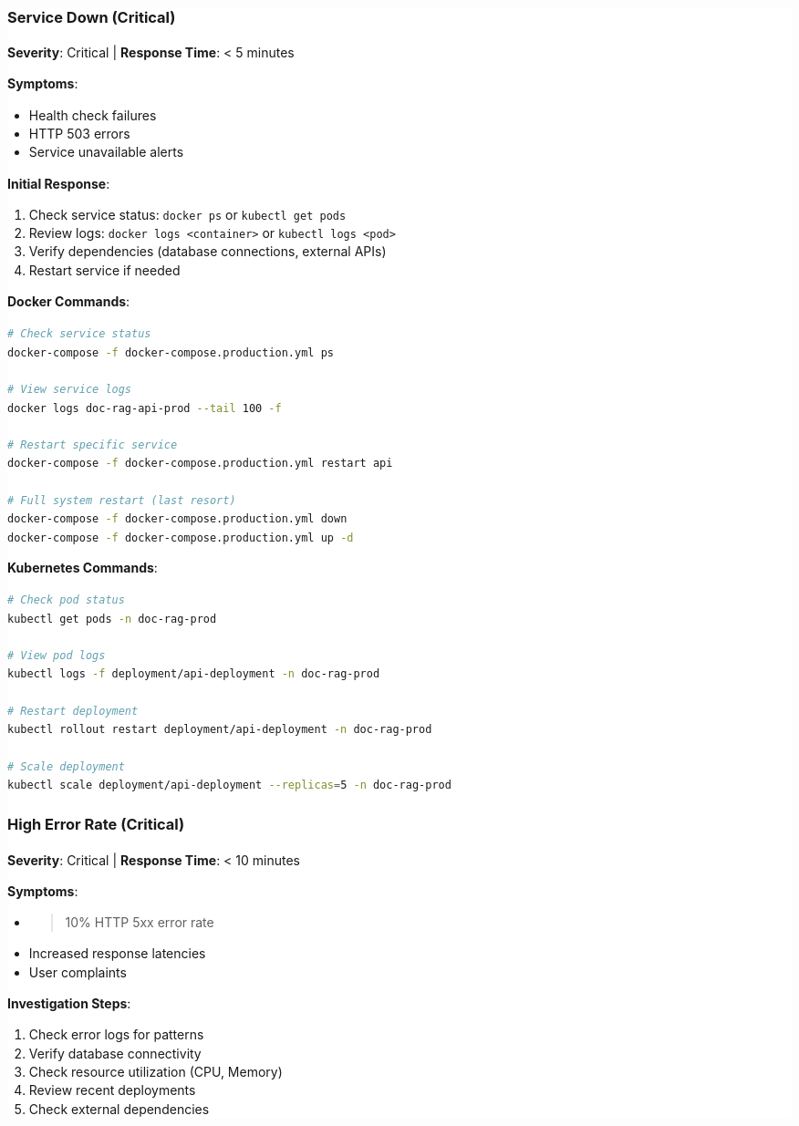 ### Service Down (Critical)
**Severity**: Critical | **Response Time**: < 5 minutes

**Symptoms**:
- Health check failures
- HTTP 503 errors
- Service unavailable alerts

**Initial Response**:
1. Check service status: `docker ps` or `kubectl get pods`
2. Review logs: `docker logs <container>` or `kubectl logs <pod>`
3. Verify dependencies (database connections, external APIs)
4. Restart service if needed

**Docker Commands**:
```bash
# Check service status
docker-compose -f docker-compose.production.yml ps

# View service logs
docker logs doc-rag-api-prod --tail 100 -f

# Restart specific service
docker-compose -f docker-compose.production.yml restart api

# Full system restart (last resort)
docker-compose -f docker-compose.production.yml down
docker-compose -f docker-compose.production.yml up -d
```

**Kubernetes Commands**:
```bash
# Check pod status
kubectl get pods -n doc-rag-prod

# View pod logs
kubectl logs -f deployment/api-deployment -n doc-rag-prod

# Restart deployment
kubectl rollout restart deployment/api-deployment -n doc-rag-prod

# Scale deployment
kubectl scale deployment/api-deployment --replicas=5 -n doc-rag-prod
```

### High Error Rate (Critical)
**Severity**: Critical | **Response Time**: < 10 minutes

**Symptoms**:
- >10% HTTP 5xx error rate
- Increased response latencies
- User complaints

**Investigation Steps**:
1. Check error logs for patterns
2. Verify database connectivity
3. Check resource utilization (CPU, Memory)
4. Review recent deployments
5. Check external dependencies
